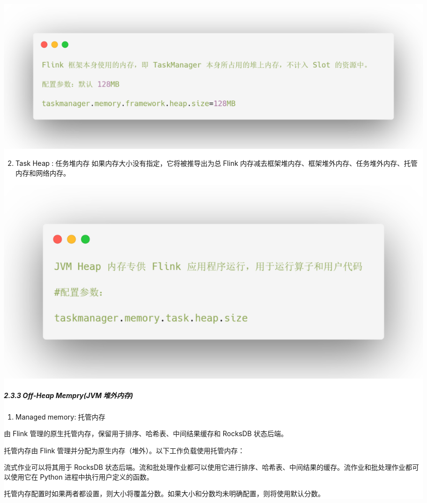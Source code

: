 ![](../images/img_588.png)

2. Task Heap : 任务堆内存
如果内存大小没有指定，它将被推导出为总 Flink 内存减去框架堆内存、框架堆外内存、任务堆外内存、托管内存和网络内存。

![](../images/img_589.png)

##### 2.3.3 Off-Heap Mempry(JVM 堆外内存)

1. Managed memory: 托管内存

由 Flink 管理的原生托管内存，保留用于排序、哈希表、中间结果缓存和 RocksDB 状态后端。

托管内存由 Flink 管理并分配为原生内存（堆外）。以下工作负载使用托管内存：

流式作业可以将其用于 RocksDB 状态后端。流和批处理作业都可以使用它进行排序、哈希表、中间结果的缓存。流作业和批处理作业都可以使用它在 Python 进程中执行用户定义的函数。

托管内存配置时如果两者都设置，则大小将覆盖分数。如果大小和分数均未明确配置，则将使用默认分数。
